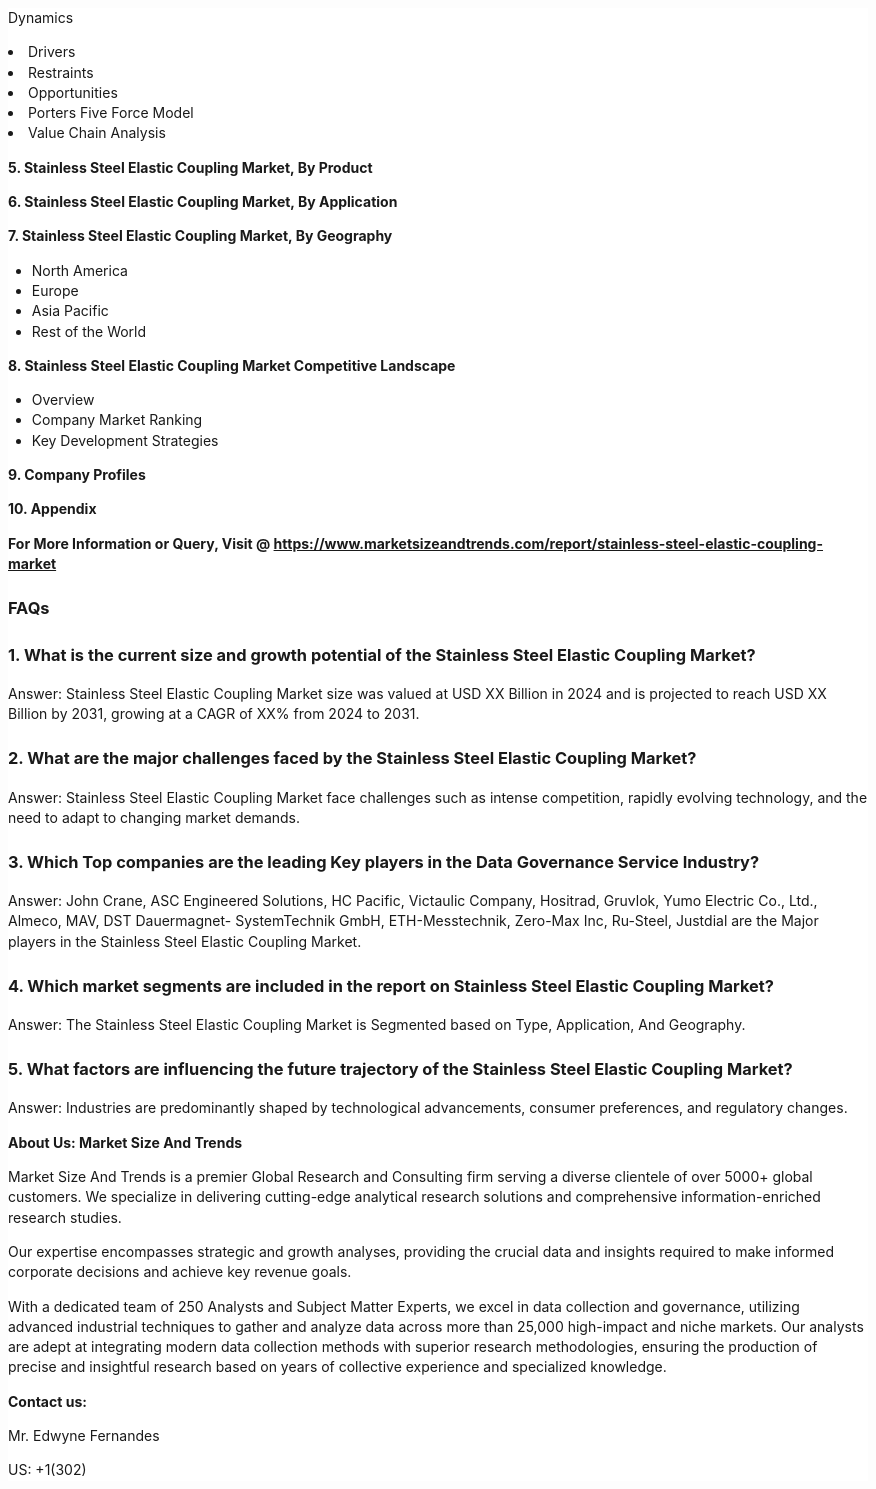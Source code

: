 Dynamics</span></li><li><span class="">Drivers</span></li><li><span class="">Restraints</span></li><li><span class="">Opportunities</span></li><li><span class="">Porters Five Force Model</span></li><li><span class="">Value Chain Analysis</span></li></ul></div><div class="" data-test-id=""><p><strong><span class="">5. Stainless Steel Elastic Coupling Market, By Product</span></strong></p></div><div class="" data-test-id=""><p><strong><span class="">6. Stainless Steel Elastic Coupling Market, By Application</span></strong></p></div><div class="" data-test-id=""><p><strong><span class="">7. Stainless Steel Elastic Coupling Market, By Geography</span></strong></p></div><div class="" data-test-id=""><ul><li><span class="">North America</span></li><li><span class="">Europe</span></li><li><span class="">Asia Pacific</span></li><li><span class="">Rest of the World</span></li></ul></div><div class="" data-test-id=""><p><strong><span class="">8. Stainless Steel Elastic Coupling Market Competitive Landscape</span></strong></p></div><div class="" data-test-id=""><ul><li><span class="">Overview</span></li><li><span class="">Company Market Ranking</span></li><li><span class="">Key Development Strategies</span></li></ul></div><div class="" data-test-id=""><p><strong><span class="">9. Company Profiles</span></strong></p></div><div class="" data-test-id=""><p><strong><span class="">10. Appendix</span></strong></p></div><div class="" data-test-id=""><p><strong><span class="">For More Information or Query, Visit @ <a href="https://www.marketsizeandtrends.com/report/stainless-steel-elastic-coupling-market" target="_blank">https://www.marketsizeandtrends.com/report/stainless-steel-elastic-coupling-market</a></span></strong></p></div><div class="" data-test-id=""><div class="article-main__content" data-test-id="publishing-text-block"><h3><strong><span class="">FAQs</span></strong></h3></div><div class="article-main__content" data-test-id="publishing-text-block"><h3><span class="">1. What is the current size and growth potential of the Stainless Steel Elastic Coupling Market?</span></h3></div><div class="article-main__content" data-test-id="publishing-text-block"><p><span class="font-[700]">Answer</span><span class="">: Stainless Steel Elastic Coupling Market size was valued at USD XX Billion in 2024 and is projected to reach USD XX Billion by 2031, growing at a CAGR of XX% from 2024 to 2031.</span></p></div><div class="article-main__content" data-test-id="publishing-text-block"><h3><span class="">2. What are the major challenges faced by the Stainless Steel Elastic Coupling Market?</span></h3></div><div class="article-main__content" data-test-id="publishing-text-block"><p><span class="font-[700]">Answer</span><span class="">: Stainless Steel Elastic Coupling Market face challenges such as intense competition, rapidly evolving technology, and the need to adapt to changing market demands.</span></p></div><div class="article-main__content" data-test-id="publishing-text-block"><h3><span class="">3. Which Top companies are the leading Key players in the Data Governance Service Industry?</span></h3></div><div class="article-main__content" data-test-id="publishing-text-block"><p><span class="font-[700]">Answer</span><span class="">: John Crane, ASC Engineered Solutions, HC Pacific, Victaulic Company, Hositrad, Gruvlok, Yumo Electric Co., Ltd., Almeco, MAV, DST Dauermagnet- SystemTechnik GmbH, ETH-Messtechnik, Zero-Max Inc, Ru-Steel, Justdial are the Major players in the Stainless Steel Elastic Coupling Market.</span></p></div><div class="article-main__content" data-test-id="publishing-text-block"><h3><span class="">4. Which market segments are included in the report on Stainless Steel Elastic Coupling Market?</span></h3></div><div class="article-main__content" data-test-id="publishing-text-block"><p><span class="font-[700]">Answer</span><span class="">: The Stainless Steel Elastic Coupling Market is Segmented based on Type, Application, And Geography.</span></p></div><div class="article-main__content" data-test-id="publishing-text-block"><h3><span class="">5. What factors are influencing the future trajectory of the Stainless Steel Elastic Coupling Market?</span></h3></div><div class="article-main__content" data-test-id="publishing-text-block"><p><span class="font-[700]">Answer:</span><span class="">&nbsp;Industries are predominantly shaped by technological advancements, consumer preferences, and regulatory changes.</span></p></div><p><strong><span class="">About Us: Market Size And Trends</span></strong></p></div><div class="" data-test-id=""><p><span class="">Market Size And Trends is a premier Global Research and Consulting firm serving a diverse clientele of over 5000+ global customers. We specialize in delivering cutting-edge analytical research solutions and comprehensive information-enriched research studies.</span></p></div><div class="" data-test-id=""><p><span class="">Our expertise encompasses strategic and growth analyses, providing the crucial data and insights required to make informed corporate decisions and achieve key revenue goals.</span></p></div><div class="" data-test-id=""><p><span class="">With a dedicated team of 250 Analysts and Subject Matter Experts, we excel in data collection and governance, utilizing advanced industrial techniques to gather and analyze data across more than 25,000 high-impact and niche markets. Our analysts are adept at integrating modern data collection methods with superior research methodologies, ensuring the production of precise and insightful research based on years of collective experience and specialized knowledge.</span></p></div><div class="" data-test-id=""><p><strong><span class="">Contact us:</span></strong></p></div><div class="" data-test-id=""><p><span class="">Mr. Edwyne Fernandes</span></p></div><div class="" data-test-id=""><p><span class="">US: +1(302)